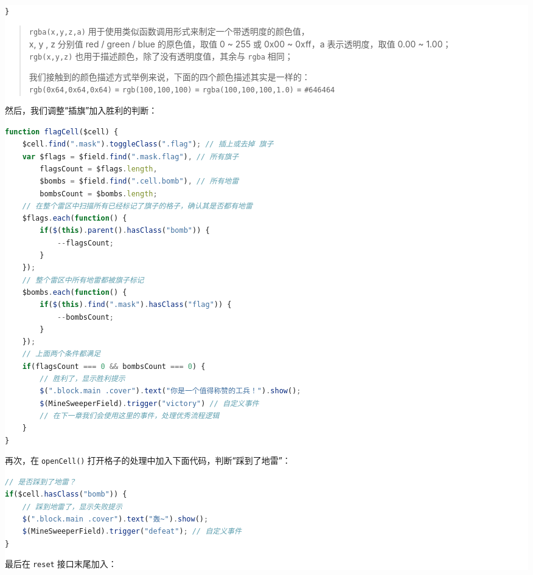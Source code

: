 ``` css
}
```

> `rgba(x,y,z,a)` 用于使用类似函数调用形式来制定一个带透明度的颜色值，  
> x, y , z 分别值 red / green / blue 的原色值，取值 0 ~ 255 或 0x00 ~ 0xff，a 表示透明度，取值 0.00 ~ 1.00；  
> `rgb(x,y,z)` 也用于描述颜色，除了没有透明度值，其余与 `rgba` 相同；  
>
> 我们接触到的颜色描述方式举例来说，下面的四个颜色描述其实是一样的：  
> `rgb(0x64,0x64,0x64)` = `rgb(100,100,100)` = `rgba(100,100,100,1.0)` = `#646464`

然后，我们调整“插旗”加入胜利的判断：

``` js
function flagCell($cell) {
	$cell.find(".mask").toggleClass(".flag"); // 插上或去掉 旗子
	var $flags = $field.find(".mask.flag"), // 所有旗子
		flagsCount = $flags.length,
		$bombs = $field.find(".cell.bomb"), // 所有地雷
		bombsCount = $bombs.length;
	// 在整个雷区中扫描所有已经标记了旗子的格子，确认其是否都有地雷
	$flags.each(function() {
		if($(this).parent().hasClass("bomb")) {
			--flagsCount;
		}
	});
	// 整个雷区中所有地雷都被旗子标记
	$bombs.each(function() {
		if($(this).find(".mask").hasClass("flag")) {
			--bombsCount;
		}
	});
	// 上面两个条件都满足
	if(flagsCount === 0 && bombsCount === 0) {
		// 胜利了，显示胜利提示
		$(".block.main .cover").text("你是一个值得称赞的工兵！").show();
		$(MineSweeperField).trigger("victory") // 自定义事件
		// 在下一章我们会使用这里的事件，处理优秀流程逻辑
	}
}
```

再次，在 `openCell()` 打开格子的处理中加入下面代码，判断“踩到了地雷”：

``` js
// 是否踩到了地雷？
if($cell.hasClass("bomb")) {
	// 踩到地雷了，显示失败提示
	$(".block.main .cover").text("轰~").show();
	$(MineSweeperField).trigger("defeat"); // 自定义事件
}
```

最后在 `reset` 接口末尾加入：
